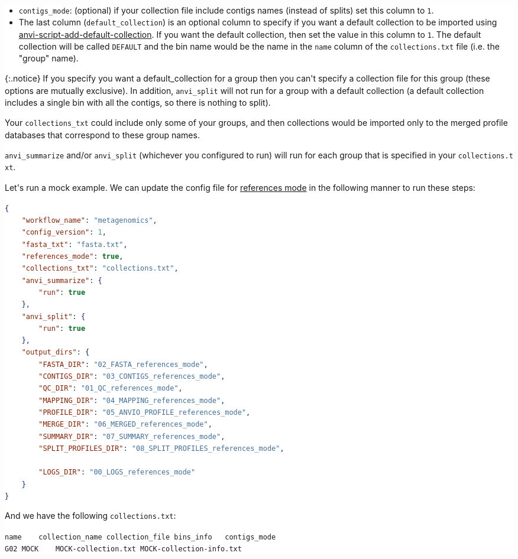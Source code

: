  - `contigs_mode`: (optional) if your collection file include contigs names (instead of splits) set this column to `1`.
 - The last column (`default_collection`) is an optional column to specify if you want a default collection to be imported using <span class="artifact-p">[anvi-script-add-default-collection](/help/main/programs/anvi-script-add-default-collection)</span>. If you want the default collection, then set the value in this column to `1`. The default collection will be called `DEFAULT` and the bin name would be the name in the `name` column of the `collections.txt` file (i.e. the "group" name).

{:.notice}
If you specify you want a default_collection for a group then you can't specify a collection file for this group (these options are mutually exclusive). In addition, `anvi_split` will not run for a group with a default collection (a default collection includes a single bin with all the contigs, so there is nothing to split).

Your `collections_txt` could include only some of your groups, and then collections would be imported only to the merged profile databases that correspond to these group names.

`anvi_summarize` and/or `anvi_split` (whichever you configured to run) will run for each group that is specified in your `collections.txt`.

Let's run a mock example. We can update the config file for [references mode](#references-mode) in the following manner to run these steps:

```json
{
    "workflow_name": "metagenomics",
    "config_version": 1,
    "fasta_txt": "fasta.txt",
    "references_mode": true,
    "collections_txt": "collections.txt",
    "anvi_summarize": {
        "run": true
    },
    "anvi_split": {
        "run": true
    },
    "output_dirs": {
        "FASTA_DIR": "02_FASTA_references_mode",
        "CONTIGS_DIR": "03_CONTIGS_references_mode",
        "QC_DIR": "01_QC_references_mode",
        "MAPPING_DIR": "04_MAPPING_references_mode",
        "PROFILE_DIR": "05_ANVIO_PROFILE_references_mode",
        "MERGE_DIR": "06_MERGED_references_mode",
        "SUMMARY_DIR": "07_SUMMARY_references_mode",
        "SPLIT_PROFILES_DIR": "08_SPLIT_PROFILES_references_mode",

        "LOGS_DIR": "00_LOGS_references_mode"
    }
}
```

And we have the following `collections.txt`:

```
name	collection_name	collection_file	bins_info	contigs_mode
G02	MOCK	MOCK-collection.txt	MOCK-collection-info.txt
```
